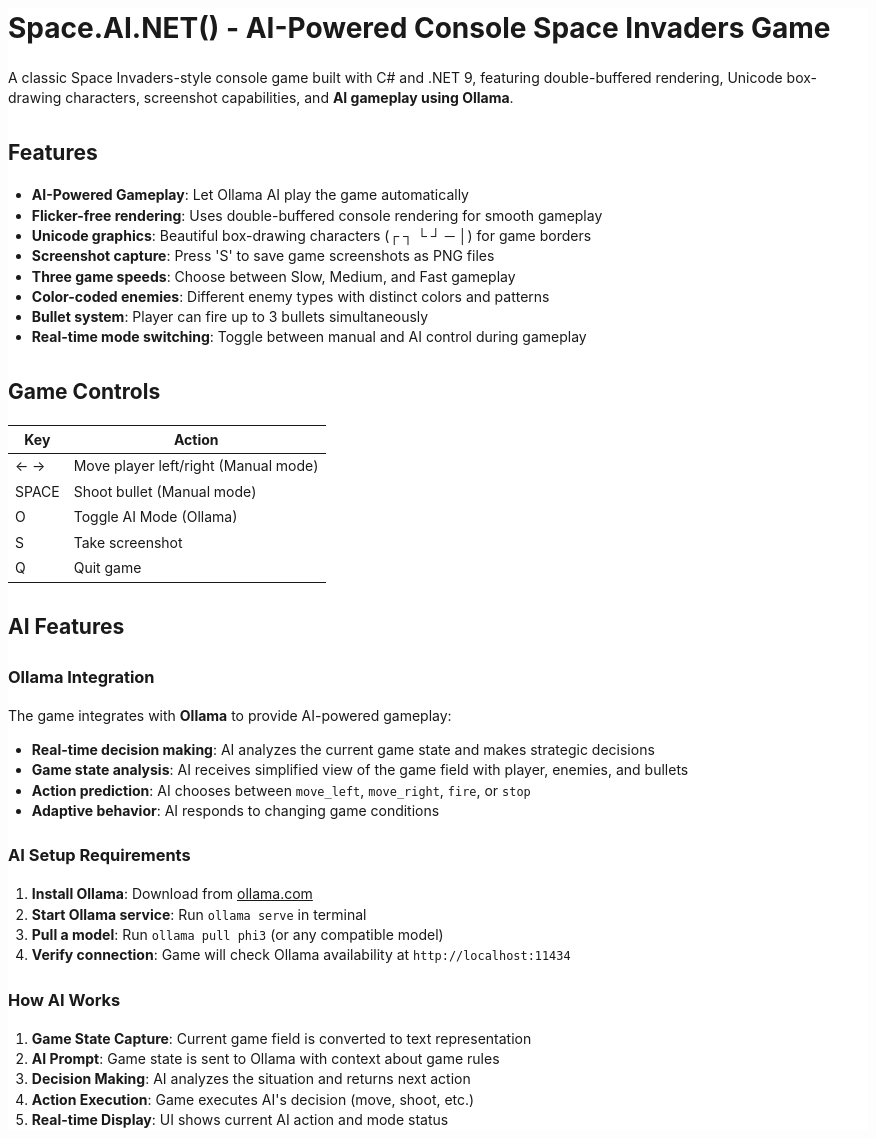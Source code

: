 # Space.AI.NET() - AI-Powered Console Space Invaders Game

A classic Space Invaders-style console game built with C# and .NET 9, featuring double-buffered rendering, Unicode box-drawing characters, screenshot capabilities, and **AI gameplay using Ollama**.

## Features

- **AI-Powered Gameplay**: Let Ollama AI play the game automatically
- **Flicker-free rendering**: Uses double-buffered console rendering for smooth gameplay
- **Unicode graphics**: Beautiful box-drawing characters (┌ ┐ └ ┘ ─ │) for game borders
- **Screenshot capture**: Press 'S' to save game screenshots as PNG files
- **Three game speeds**: Choose between Slow, Medium, and Fast gameplay
- **Color-coded enemies**: Different enemy types with distinct colors and patterns
- **Bullet system**: Player can fire up to 3 bullets simultaneously
- **Real-time mode switching**: Toggle between manual and AI control during gameplay

## Game Controls

| Key | Action |
|-----|--------|
| ← → | Move player left/right (Manual mode) |
| SPACE | Shoot bullet (Manual mode) |
| O | Toggle AI Mode (Ollama) |
| S | Take screenshot |
| Q | Quit game |

## AI Features

### Ollama Integration
The game integrates with **Ollama** to provide AI-powered gameplay:

- **Real-time decision making**: AI analyzes the current game state and makes strategic decisions
- **Game state analysis**: AI receives simplified view of the game field with player, enemies, and bullets
- **Action prediction**: AI chooses between `move_left`, `move_right`, `fire`, or `stop`
- **Adaptive behavior**: AI responds to changing game conditions

### AI Setup Requirements
1. **Install Ollama**: Download from [ollama.com](https://ollama.com/)
2. **Start Ollama service**: Run `ollama serve` in terminal
3. **Pull a model**: Run `ollama pull phi3` (or any compatible model)
4. **Verify connection**: Game will check Ollama availability at `http://localhost:11434`

### How AI Works
1. **Game State Capture**: Current game field is converted to text representation
2. **AI Prompt**: Game state is sent to Ollama with context about game rules
3. **Decision Making**: AI analyzes the situation and returns next action
4. **Action Execution**: Game executes AI's decision (move, shoot, etc.)
5. **Real-time Display**: UI shows current AI action and mode status
